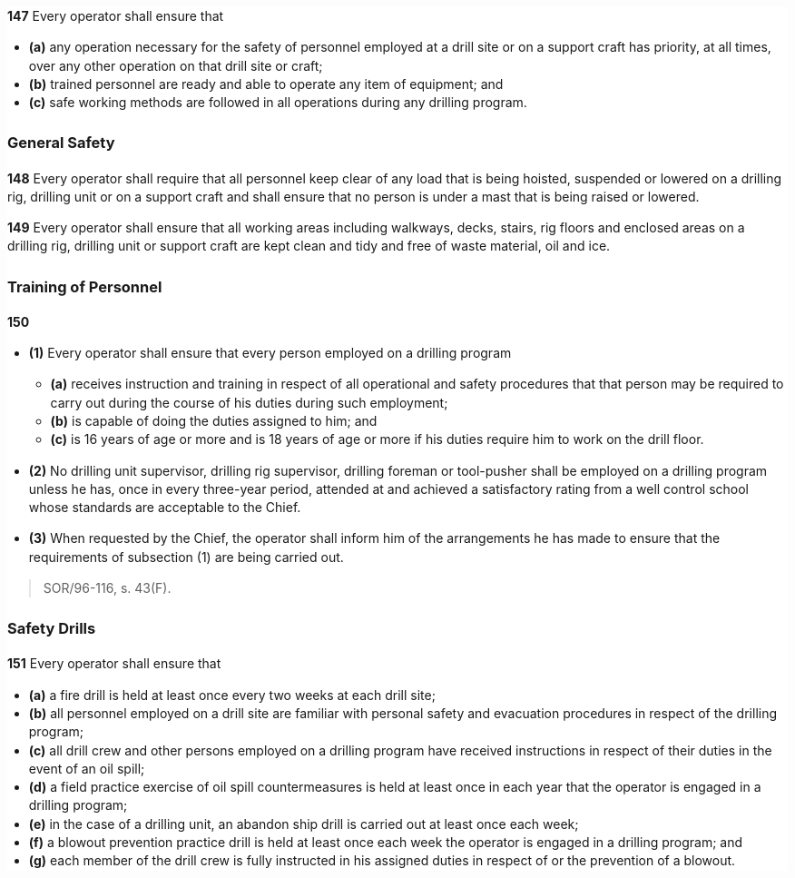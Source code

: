 
**147** Every operator shall ensure that
- **(a)** any operation necessary for the safety of personnel employed at a drill site or on a support craft has priority, at all times, over any other operation on that drill site or craft;
- **(b)** trained personnel are ready and able to operate any item of equipment; and
- **(c)** safe working methods are followed in all operations during any drilling program.




### General Safety


**148** Every operator shall require that all personnel keep clear of any load that is being hoisted, suspended or lowered on a drilling rig, drilling unit or on a support craft and shall ensure that no person is under a mast that is being raised or lowered.



**149** Every operator shall ensure that all working areas including walkways, decks, stairs, rig floors and enclosed areas on a drilling rig, drilling unit or support craft are kept clean and tidy and free of waste material, oil and ice.




### Training of Personnel


**150** 

- **(1)** Every operator shall ensure that every person employed on a drilling program
	- **(a)** receives instruction and training in respect of all operational and safety procedures that that person may be required to carry out during the course of his duties during such employment;
	- **(b)** is capable of doing the duties assigned to him; and
	- **(c)** is 16 years of age or more and is 18 years of age or more if his duties require him to work on the drill floor.

- **(2)** No drilling unit supervisor, drilling rig supervisor, drilling foreman or tool-pusher shall be employed on a drilling program unless he has, once in every three-year period, attended at and achieved a satisfactory rating from a well control school whose standards are acceptable to the Chief.

- **(3)** When requested by the Chief, the operator shall inform him of the arrangements he has made to ensure that the requirements of subsection (1) are being carried out.
> SOR/96-116, s. 43(F).





### Safety Drills


**151** Every operator shall ensure that
- **(a)** a fire drill is held at least once every two weeks at each drill site;
- **(b)** all personnel employed on a drill site are familiar with personal safety and evacuation procedures in respect of the drilling program;
- **(c)** all drill crew and other persons employed on a drilling program have received instructions in respect of their duties in the event of an oil spill;
- **(d)** a field practice exercise of oil spill countermeasures is held at least once in each year that the operator is engaged in a drilling program;
- **(e)** in the case of a drilling unit, an abandon ship drill is carried out at least once each week;
- **(f)** a blowout prevention practice drill is held at least once each week the operator is engaged in a drilling program; and
- **(g)** each member of the drill crew is fully instructed in his assigned duties in respect of or the prevention of a blowout.

